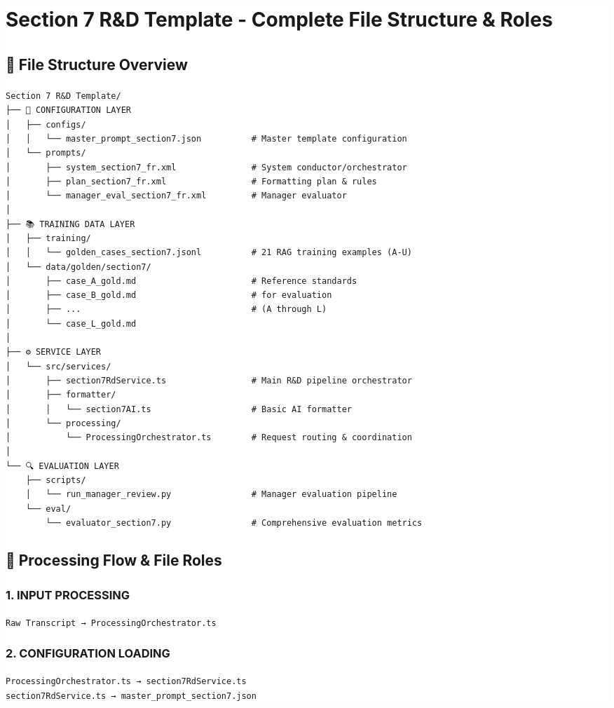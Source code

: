 # Section 7 R&D Template - Complete File Structure & Roles

## 📁 File Structure Overview

```
Section 7 R&D Template/
├── 🎯 CONFIGURATION LAYER
│   ├── configs/
│   │   └── master_prompt_section7.json          # Master template configuration
│   └── prompts/
│       ├── system_section7_fr.xml               # System conductor/orchestrator
│       ├── plan_section7_fr.xml                 # Formatting plan & rules
│       └── manager_eval_section7_fr.xml         # Manager evaluator
│
├── 📚 TRAINING DATA LAYER
│   ├── training/
│   │   └── golden_cases_section7.jsonl          # 21 RAG training examples (A-U)
│   └── data/golden/section7/
│       ├── case_A_gold.md                       # Reference standards
│       ├── case_B_gold.md                       # for evaluation
│       ├── ...                                  # (A through L)
│       └── case_L_gold.md
│
├── ⚙️ SERVICE LAYER
│   └── src/services/
│       ├── section7RdService.ts                 # Main R&D pipeline orchestrator
│       ├── formatter/
│       │   └── section7AI.ts                    # Basic AI formatter
│       └── processing/
│           └── ProcessingOrchestrator.ts        # Request routing & coordination
│
└── 🔍 EVALUATION LAYER
    ├── scripts/
    │   └── run_manager_review.py                # Manager evaluation pipeline
    └── eval/
        └── evaluator_section7.py                # Comprehensive evaluation metrics
```

## 🔄 Processing Flow & File Roles

### 1. **INPUT PROCESSING**
```
Raw Transcript → ProcessingOrchestrator.ts
```

### 2. **CONFIGURATION LOADING**
```
ProcessingOrchestrator.ts → section7RdService.ts
section7RdService.ts → master_prompt_section7.json
```
